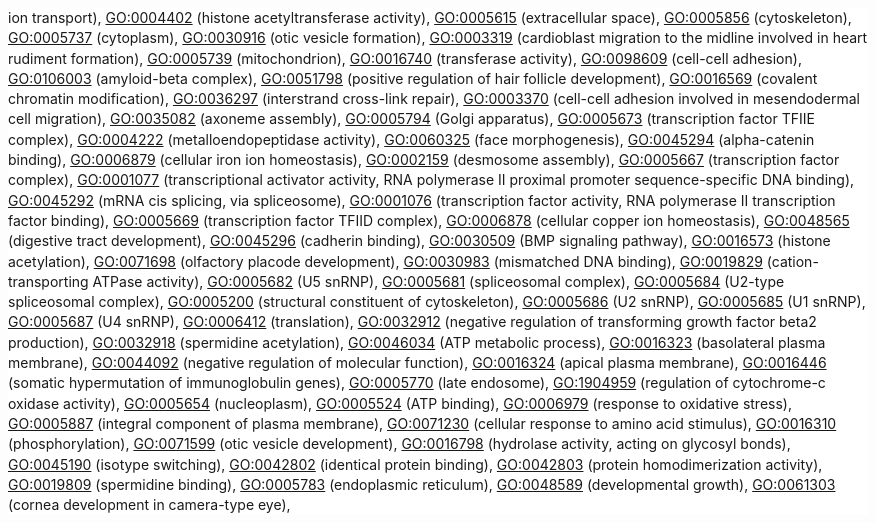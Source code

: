 ion transport), [GO:0004402](http://purl.obolibrary.org/obo/GO_0004402) (histone acetyltransferase activity), [GO:0005615](http://purl.obolibrary.org/obo/GO_0005615) (extracellular space), [GO:0005856](http://purl.obolibrary.org/obo/GO_0005856) (cytoskeleton), [GO:0005737](http://purl.obolibrary.org/obo/GO_0005737) (cytoplasm), [GO:0030916](http://purl.obolibrary.org/obo/GO_0030916) (otic vesicle formation), [GO:0003319](http://purl.obolibrary.org/obo/GO_0003319) (cardioblast migration to the midline involved in heart rudiment formation), [GO:0005739](http://purl.obolibrary.org/obo/GO_0005739) (mitochondrion), [GO:0016740](http://purl.obolibrary.org/obo/GO_0016740) (transferase activity), [GO:0098609](http://purl.obolibrary.org/obo/GO_0098609) (cell-cell adhesion), [GO:0106003](http://purl.obolibrary.org/obo/GO_0106003) (amyloid-beta complex), [GO:0051798](http://purl.obolibrary.org/obo/GO_0051798) (positive regulation of hair follicle development), [GO:0016569](http://purl.obolibrary.org/obo/GO_0016569) (covalent chromatin modification), [GO:0036297](http://purl.obolibrary.org/obo/GO_0036297) (interstrand cross-link repair), [GO:0003370](http://purl.obolibrary.org/obo/GO_0003370) (cell-cell adhesion involved in mesendodermal cell migration), [GO:0035082](http://purl.obolibrary.org/obo/GO_0035082) (axoneme assembly), [GO:0005794](http://purl.obolibrary.org/obo/GO_0005794) (Golgi apparatus), [GO:0005673](http://purl.obolibrary.org/obo/GO_0005673) (transcription factor TFIIE complex), [GO:0004222](http://purl.obolibrary.org/obo/GO_0004222) (metalloendopeptidase activity), [GO:0060325](http://purl.obolibrary.org/obo/GO_0060325) (face morphogenesis), [GO:0045294](http://purl.obolibrary.org/obo/GO_0045294) (alpha-catenin binding), [GO:0006879](http://purl.obolibrary.org/obo/GO_0006879) (cellular iron ion homeostasis), [GO:0002159](http://purl.obolibrary.org/obo/GO_0002159) (desmosome assembly), [GO:0005667](http://purl.obolibrary.org/obo/GO_0005667) (transcription factor complex), [GO:0001077](http://purl.obolibrary.org/obo/GO_0001077) (transcriptional activator activity, RNA polymerase II proximal promoter sequence-specific DNA binding), [GO:0045292](http://purl.obolibrary.org/obo/GO_0045292) (mRNA cis splicing, via spliceosome), [GO:0001076](http://purl.obolibrary.org/obo/GO_0001076) (transcription factor activity, RNA polymerase II transcription factor binding), [GO:0005669](http://purl.obolibrary.org/obo/GO_0005669) (transcription factor TFIID complex), [GO:0006878](http://purl.obolibrary.org/obo/GO_0006878) (cellular copper ion homeostasis), [GO:0048565](http://purl.obolibrary.org/obo/GO_0048565) (digestive tract development), [GO:0045296](http://purl.obolibrary.org/obo/GO_0045296) (cadherin binding), [GO:0030509](http://purl.obolibrary.org/obo/GO_0030509) (BMP signaling pathway), [GO:0016573](http://purl.obolibrary.org/obo/GO_0016573) (histone acetylation), [GO:0071698](http://purl.obolibrary.org/obo/GO_0071698) (olfactory placode development), [GO:0030983](http://purl.obolibrary.org/obo/GO_0030983) (mismatched DNA binding), [GO:0019829](http://purl.obolibrary.org/obo/GO_0019829) (cation-transporting ATPase activity), [GO:0005682](http://purl.obolibrary.org/obo/GO_0005682) (U5 snRNP), [GO:0005681](http://purl.obolibrary.org/obo/GO_0005681) (spliceosomal complex), [GO:0005684](http://purl.obolibrary.org/obo/GO_0005684) (U2-type spliceosomal complex), [GO:0005200](http://purl.obolibrary.org/obo/GO_0005200) (structural constituent of cytoskeleton), [GO:0005686](http://purl.obolibrary.org/obo/GO_0005686) (U2 snRNP), [GO:0005685](http://purl.obolibrary.org/obo/GO_0005685) (U1 snRNP), [GO:0005687](http://purl.obolibrary.org/obo/GO_0005687) (U4 snRNP), [GO:0006412](http://purl.obolibrary.org/obo/GO_0006412) (translation), [GO:0032912](http://purl.obolibrary.org/obo/GO_0032912) (negative regulation of transforming growth factor beta2 production), [GO:0032918](http://purl.obolibrary.org/obo/GO_0032918) (spermidine acetylation), [GO:0046034](http://purl.obolibrary.org/obo/GO_0046034) (ATP metabolic process), [GO:0016323](http://purl.obolibrary.org/obo/GO_0016323) (basolateral plasma membrane), [GO:0044092](http://purl.obolibrary.org/obo/GO_0044092) (negative regulation of molecular function), [GO:0016324](http://purl.obolibrary.org/obo/GO_0016324) (apical plasma membrane), [GO:0016446](http://purl.obolibrary.org/obo/GO_0016446) (somatic hypermutation of immunoglobulin genes), [GO:0005770](http://purl.obolibrary.org/obo/GO_0005770) (late endosome), [GO:1904959](http://purl.obolibrary.org/obo/GO_1904959) (regulation of cytochrome-c oxidase activity), [GO:0005654](http://purl.obolibrary.org/obo/GO_0005654) (nucleoplasm), [GO:0005524](http://purl.obolibrary.org/obo/GO_0005524) (ATP binding), [GO:0006979](http://purl.obolibrary.org/obo/GO_0006979) (response to oxidative stress), [GO:0005887](http://purl.obolibrary.org/obo/GO_0005887) (integral component of plasma membrane), [GO:0071230](http://purl.obolibrary.org/obo/GO_0071230) (cellular response to amino acid stimulus), [GO:0016310](http://purl.obolibrary.org/obo/GO_0016310) (phosphorylation), [GO:0071599](http://purl.obolibrary.org/obo/GO_0071599) (otic vesicle development), [GO:0016798](http://purl.obolibrary.org/obo/GO_0016798) (hydrolase activity, acting on glycosyl bonds), [GO:0045190](http://purl.obolibrary.org/obo/GO_0045190) (isotype switching), [GO:0042802](http://purl.obolibrary.org/obo/GO_0042802) (identical protein binding), [GO:0042803](http://purl.obolibrary.org/obo/GO_0042803) (protein homodimerization activity), [GO:0019809](http://purl.obolibrary.org/obo/GO_0019809) (spermidine binding), [GO:0005783](http://purl.obolibrary.org/obo/GO_0005783) (endoplasmic reticulum), [GO:0048589](http://purl.obolibrary.org/obo/GO_0048589) (developmental growth), [GO:0061303](http://purl.obolibrary.org/obo/GO_0061303) (cornea development in camera-type eye),